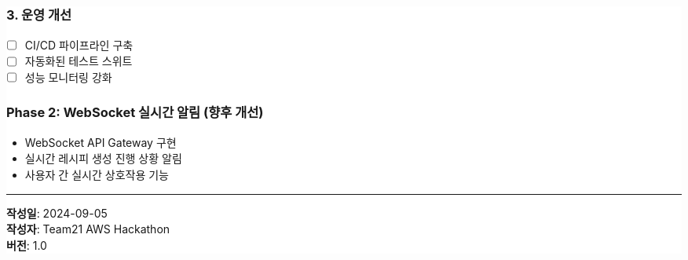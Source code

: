 ### 3. 운영 개선
- [ ] CI/CD 파이프라인 구축
- [ ] 자동화된 테스트 스위트
- [ ] 성능 모니터링 강화

### Phase 2: WebSocket 실시간 알림 (향후 개선)
- WebSocket API Gateway 구현
- 실시간 레시피 생성 진행 상황 알림
- 사용자 간 실시간 상호작용 기능

---

**작성일**: 2024-09-05  
**작성자**: Team21 AWS Hackathon  
**버전**: 1.0

